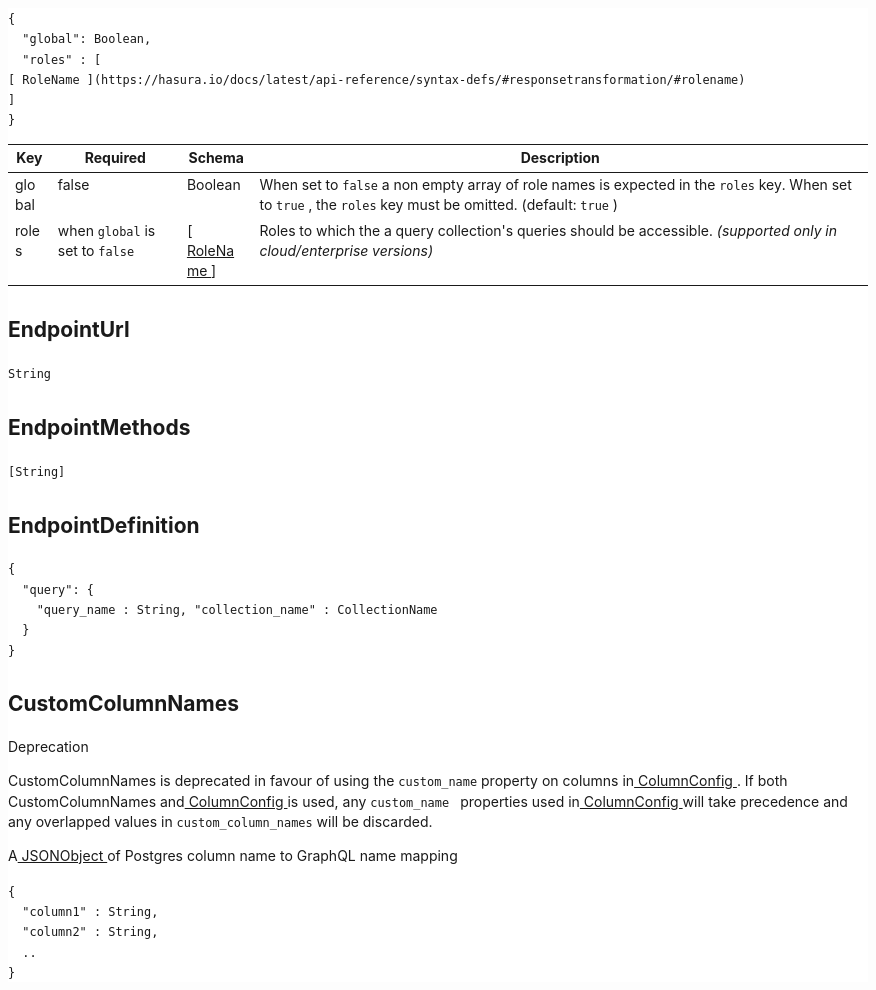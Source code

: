 ```
{
  "global": Boolean,
  "roles" : [
[ RoleName ](https://hasura.io/docs/latest/api-reference/syntax-defs/#responsetransformation/#rolename)
]
}
```

| Key | Required | Schema | Description |
|---|---|---|---|
| global | false | Boolean | When set to `false` a non empty array of role names is expected in the `roles` key. When set to `true` , the `roles` key must be omitted. (default: `true` ) |
| roles | when `global` is set to `false`  | [[ RoleName ](https://hasura.io/docs/latest/api-reference/syntax-defs/#responsetransformation/#rolename)] | Roles to which the a query collection's queries should be accessible. *(supported only in cloud/enterprise versions)*  |


## EndpointUrl​

`String`

## EndpointMethods​

`[String]`

## EndpointDefinition​

```
{
  "query": {
    "query_name : String, "collection_name" : CollectionName
  }
}
```

## CustomColumnNames​

Deprecation

CustomColumnNames is deprecated in favour of using the `custom_name` property on columns in[ ColumnConfig ](https://hasura.io/docs/latest/api-reference/syntax-defs/#responsetransformation/#columnconfig). If both CustomColumnNames and[ ColumnConfig ](https://hasura.io/docs/latest/api-reference/syntax-defs/#responsetransformation/#columnconfig)is used, any `custom_name ` properties used in[ ColumnConfig ](https://hasura.io/docs/latest/api-reference/syntax-defs/#responsetransformation/#columnconfig)will take precedence and any overlapped values in `custom_column_names` will be discarded.

A[ JSONObject ](https://tools.ietf.org/html/rfc7159)of Postgres column name to GraphQL name mapping

```
{
  "column1" : String,
  "column2" : String,
  ..
}
```
